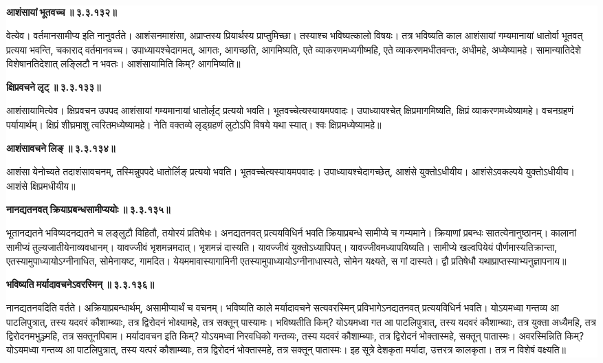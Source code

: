 **आशंसायां भूतवच्च ॥ ३.३.१३२॥**

वेत्येव। वर्तमानसामीप्य इति नानुवर्तते। आशंसनमाशंसा, अप्राप्तस्य प्रियार्थस्य प्राप्तुमिच्छा। तस्याश्च भविष्यत्कालो विषयः। तत्र भविष्यति काल आशंसायां गम्यमानायां धातोर्वा भूतवत् प्रत्यया भवन्ति, चकाराद् वर्तमानवच्च। उपाध्यायश्चेदागमत्, आगतः, आगच्छति, आगमिष्यति, एते व्याकरणमध्यगीष्महि, एते व्याकरणमधीतवन्तः, अधीमहे, अध्येष्यामहे। सामान्यातिदेशे विशेषानतिदेशात् लङ्लिटौ न भवतः। आशंसायामिति किम्? आगमिष्यति॥

**क्षिप्रवचने लृट् ॥ ३.३.१३३॥**

आशंसायामित्येव। क्षिप्रवचन उपपद आशंसायां गम्यमानायां धातोर्लृट् प्रत्ययो भवति। भूतवच्चेत्यस्यायमपवादः। उपाध्यायश्चेत् क्षिप्रमागमिष्यति, क्षिप्रं व्याकरणमध्येष्यामहे। वचनग्रहणं पर्यायार्थम्। क्षिप्रं शीघ्रमाशु त्वरितमध्येष्यामहे। नेति वक्तव्ये लृड्ग्रहणं लुटोऽपि विषये यथा स्यात्। श्वः क्षिप्रमध्येष्यामहे॥

**आशंसावचने लिङ् ॥ ३.३.१३४॥**

आशंसा येनोच्यते तदाशंसावचनम्, तस्मिन्नुपपदे धातोर्लिङ् प्रत्ययो भवति। भूतवच्चेत्यस्यायमपवादः। उपाध्यायश्चेदागच्छेत्, आशंसे युक्तोऽधीयीय। आशंसेऽवकल्पये युक्तोऽधीयीय। आशंसे क्षिप्रमधीयीय॥

**नानद्यतनवत् क्रियाप्रबन्धसामीप्ययोः ॥ ३.३.१३५॥**

भूतानद्यतने भविष्यदनद्यतने च लङ्लुटौ विहितौ, तयोरयं प्रतिषेधः। अनद्यतनवत् प्रत्ययविधिर्न भवति क्रियाप्रबन्धे सामीप्ये च गम्यमाने। क्रियाणां प्रबन्धः सातत्येनानुष्ठानम्। कालानां सामीप्यं तुल्यजातीयेनाव्यवधानम्। यावज्जीवं भृशमन्नमदात्। भृशमन्नं दास्यति। यावज्जीवं युक्तोऽध्यापिपत्। यावज्जीवमध्यापयिष्यति। सामीप्ये  खल्वपियेयं पौर्णमास्यतिक्रान्ता, एतस्यामुपाध्यायोऽग्नीनाधित, सोमेनायष्ट, गामदित। येयममावास्यागामिनी एतस्यामुपाध्यायोऽग्नीनाधास्यते, सोमेन यक्ष्यते, स गां दास्यते। द्वौ प्रतिषेधौ यथाप्राप्तस्याभ्यनुज्ञापनाय॥

**भविष्यति मर्यादावचनेऽवरस्मिन् ॥ ३.३.१३६॥**

नानद्यतनवदिति वर्तते। अक्रियाप्रबन्धार्थम्, असामीप्यार्थं च वचनम्। भविष्यति काले मर्यादावचने सत्यवरस्मिन् प्रविभागेऽनद्यतनवत् प्रत्ययविधिर्न भवति। योऽयमध्वा गन्तव्य आ पाटलिपुत्रात्, तस्य यदवरं कौशाम्ब्याः, तत्र द्विरोदनं भोक्ष्यामहे, तत्र सक्तून् पास्यामः। भविष्यतीति किम्? योऽयमध्वा गत आ पाटलिपुत्रात्, तस्य यदवरं कौशाम्ब्याः, तत्र युक्ता अध्यैमहि, तत्र द्विरोदनमभुञ्ज्महि, तत्र सक्तूनपिबाम। मर्यादावचन इति किम्? योऽयमध्वा निरवधिको गन्तव्यः, तस्य यदवरं कौशाम्ब्याः, तत्र द्विरोदनं भोक्तास्महे, सक्तून् पातास्मः। अवरस्मिन्निति किम्? योऽयमध्वा गन्तव्य आ पाटलिपुत्रात्, तस्य यत्परं कौशाम्ब्याः, तत्र द्विरोदनं भोक्तास्महे, तत्र सक्तून् पातास्मः। इह सूत्रे देशकृता मर्यादा, उत्तरत्र कालकृता। तत्र न विशेषं वक्ष्यति॥

